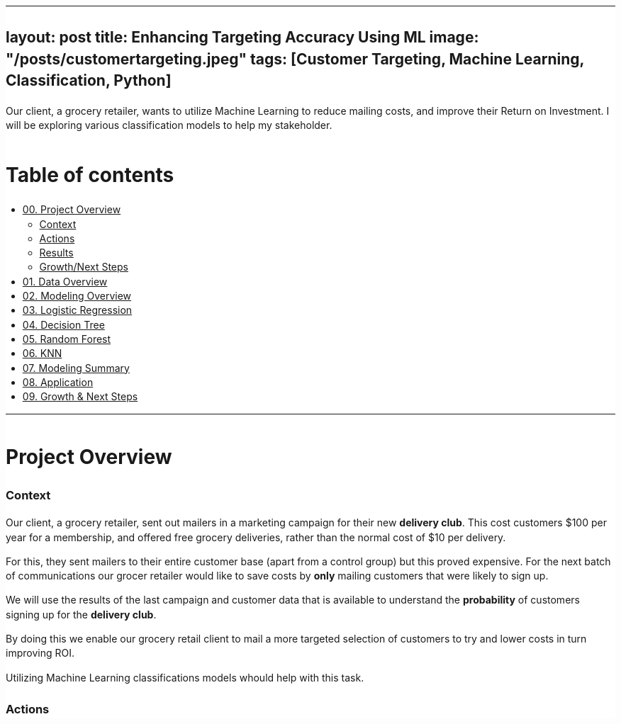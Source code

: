 
---
layout: post
title: Enhancing Targeting Accuracy Using ML
image: "/posts/customertargeting.jpeg"
tags: [Customer Targeting, Machine Learning, Classification, Python]
---

Our client, a grocery retailer, wants to utilize Machine Learning to reduce mailing costs, and improve their Return on Investment. I will be exploring various classification models to help my stakeholder.

# Table of contents

- [00. Project Overview](#overview-main)
    - [Context](#overview-context)
    - [Actions](#overview-actions)
    - [Results](#overview-results)
    - [Growth/Next Steps](#overview-growth)
- [01. Data Overview](#data-overview)
- [02. Modeling Overview](#modeling-overview)
- [03. Logistic Regression](#logreg-title)
- [04. Decision Tree](#clftree-title)
- [05. Random Forest](#rf-title)
- [06. KNN](#knn-title)
- [07. Modeling Summary](#modeling-summary)
- [08. Application](#modelling-application)
- [09. Growth & Next Steps](#growth-next-steps)

___

# Project Overview  <a name="overview-main"></a>

### Context <a name="overview-context"></a>

Our client, a grocery retailer, sent out mailers in a marketing campaign for their new **delivery club**.  This cost customers $100 per year for a membership, and offered free grocery deliveries, rather than the normal cost of $10 per delivery.

For this, they sent mailers to their entire customer base (apart from a control group) but this proved expensive.  For the next batch of communications our grocer retailer would like to save costs by **only** mailing customers that were likely to sign up. 

We will use the results of the last campaign and customer data that is available to understand the **probability** of customers signing up for the **delivery club**.  

By doing this we enable our grocery retail client to mail a more targeted selection of customers to try and lower costs in turn improving ROI.

Utilizing Machine Learning classifications models whould help with this task.

### Actions <a name="overview-actions"></a>
